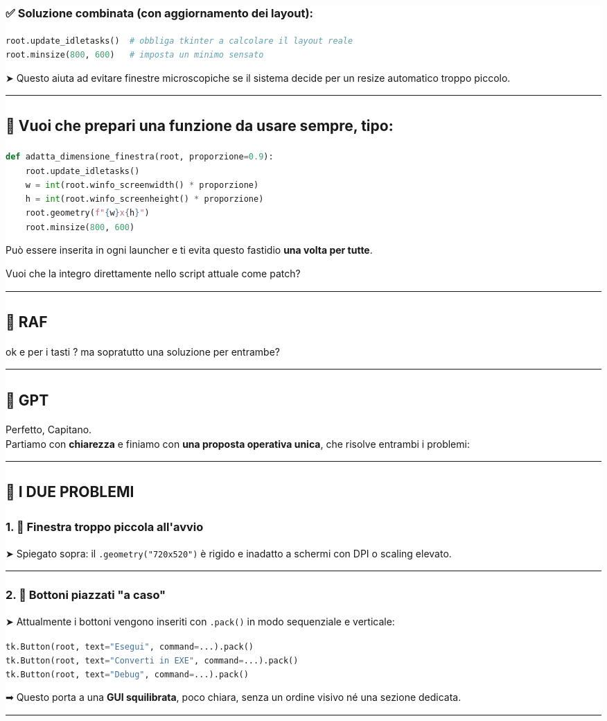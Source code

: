 ### ✅ Soluzione combinata (con aggiornamento dei layout):
```python
root.update_idletasks()  # obbliga tkinter a calcolare il layout reale
root.minsize(800, 600)   # imposta un minimo sensato
```

➤ Questo aiuta ad evitare finestre microscopiche se il sistema decide per un resize automatico troppo piccolo.

---

## 🧪 Vuoi che prepari una funzione da usare sempre, tipo:

```python
def adatta_dimensione_finestra(root, proporzione=0.9):
    root.update_idletasks()
    w = int(root.winfo_screenwidth() * proporzione)
    h = int(root.winfo_screenheight() * proporzione)
    root.geometry(f"{w}x{h}")
    root.minsize(800, 600)
```

Può essere inserita in ogni launcher e ti evita questo fastidio **una volta per tutte**.

Vuoi che la integro direttamente nello script attuale come patch?

---

## 👤 **RAF**

ok e per i tasti ? ma sopratutto una soluzione per entrambe?

---

## 🤖 **GPT**

Perfetto, Capitano.  
Partiamo con **chiarezza** e finiamo con **una proposta operativa unica**, che risolve entrambi i problemi:

---

## 🎯 I DUE PROBLEMI

### 1. 📏 **Finestra troppo piccola all'avvio**
➤ Spiegato sopra: il `.geometry("720x520")` è rigido e inadatto a schermi con DPI o scaling elevato.

---

### 2. 🧩 **Bottoni piazzati "a caso"**
➤ Attualmente i bottoni vengono inseriti con `.pack()` in modo sequenziale e verticale:
```python
tk.Button(root, text="Esegui", command=...).pack()
tk.Button(root, text="Converti in EXE", command=...).pack()
tk.Button(root, text="Debug", command=...).pack()
```
➡ Questo porta a una **GUI squilibrata**, poco chiara, senza un ordine visivo né una sezione dedicata.

---